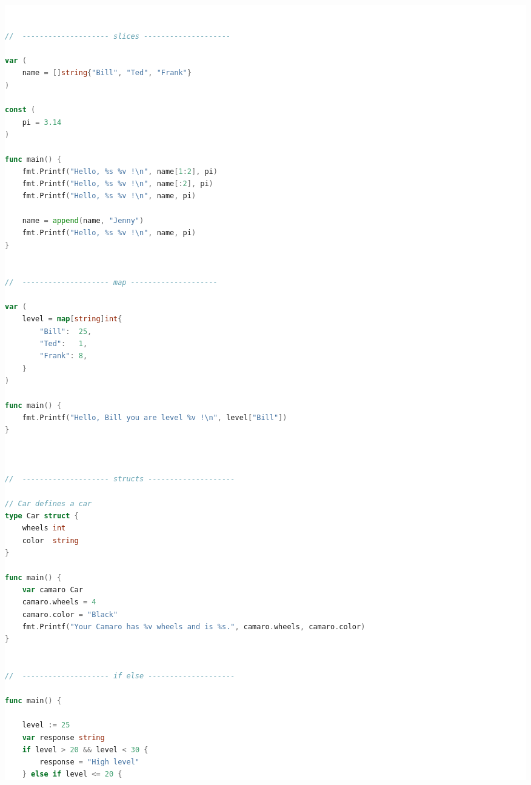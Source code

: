 ```go


//  -------------------- slices --------------------

var (
	name = []string{"Bill", "Ted", "Frank"}
)

const (
	pi = 3.14
)

func main() {
	fmt.Printf("Hello, %s %v !\n", name[1:2], pi)
	fmt.Printf("Hello, %s %v !\n", name[:2], pi)
	fmt.Printf("Hello, %s %v !\n", name, pi)

	name = append(name, "Jenny")
	fmt.Printf("Hello, %s %v !\n", name, pi)
}


//  -------------------- map --------------------

var (
	level = map[string]int{
		"Bill":  25,
		"Ted":   1,
		"Frank": 8,
	}
)

func main() {
	fmt.Printf("Hello, Bill you are level %v !\n", level["Bill"])
}



//  -------------------- structs --------------------

// Car defines a car
type Car struct {
	wheels int
	color  string
}

func main() {
	var camaro Car
	camaro.wheels = 4
	camaro.color = "Black"
	fmt.Printf("Your Camaro has %v wheels and is %s.", camaro.wheels, camaro.color)
}


//  -------------------- if else --------------------

func main() {

	level := 25
	var response string
	if level > 20 && level < 30 {
		response = "High level"
	} else if level <= 20 {
```
